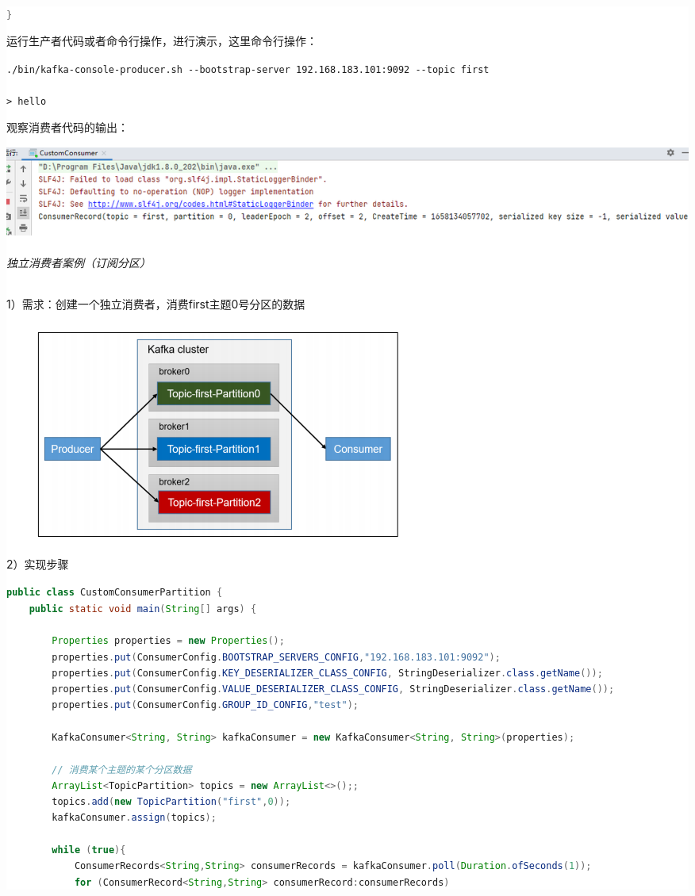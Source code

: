```java
}
```

运行生产者代码或者命令行操作，进行演示，这里命令行操作：

```shell
./bin/kafka-console-producer.sh --bootstrap-server 192.168.183.101:9092 --topic first

> hello
```

观察消费者代码的输出：

![image-20220718181540934](assets/03-Kafka篇/image-20220718181540934.png)

###### 独立消费者案例（订阅分区）

1）需求：创建一个独立消费者，消费first主题0号分区的数据

![image-20220718181636549](assets/03-Kafka篇/image-20220718181636549.png)

2）实现步骤

```java
public class CustomConsumerPartition {
    public static void main(String[] args) {

        Properties properties = new Properties();
        properties.put(ConsumerConfig.BOOTSTRAP_SERVERS_CONFIG,"192.168.183.101:9092");
        properties.put(ConsumerConfig.KEY_DESERIALIZER_CLASS_CONFIG, StringDeserializer.class.getName());
        properties.put(ConsumerConfig.VALUE_DESERIALIZER_CLASS_CONFIG, StringDeserializer.class.getName());
        properties.put(ConsumerConfig.GROUP_ID_CONFIG,"test");

        KafkaConsumer<String, String> kafkaConsumer = new KafkaConsumer<String, String>(properties);

        // 消费某个主题的某个分区数据
        ArrayList<TopicPartition> topics = new ArrayList<>();;
        topics.add(new TopicPartition("first",0));
        kafkaConsumer.assign(topics);

        while (true){
            ConsumerRecords<String,String> consumerRecords = kafkaConsumer.poll(Duration.ofSeconds(1));
            for (ConsumerRecord<String,String> consumerRecord:consumerRecords)
```